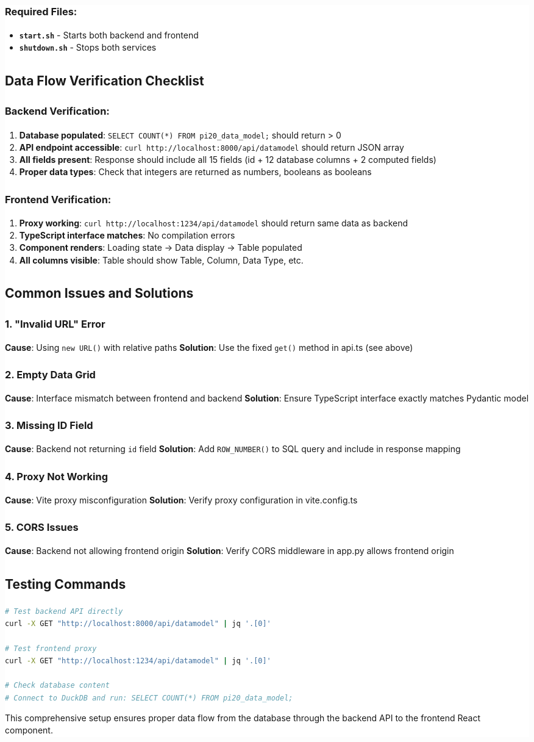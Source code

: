 ### Required Files:
- **`start.sh`** - Starts both backend and frontend
- **`shutdown.sh`** - Stops both services

## Data Flow Verification Checklist

### Backend Verification:
1. **Database populated**: `SELECT COUNT(*) FROM pi20_data_model;` should return > 0
2. **API endpoint accessible**: `curl http://localhost:8000/api/datamodel` should return JSON array
3. **All fields present**: Response should include all 15 fields (id + 12 database columns + 2 computed fields)
4. **Proper data types**: Check that integers are returned as numbers, booleans as booleans

### Frontend Verification:
1. **Proxy working**: `curl http://localhost:1234/api/datamodel` should return same data as backend
2. **TypeScript interface matches**: No compilation errors
3. **Component renders**: Loading state → Data display → Table populated
4. **All columns visible**: Table should show Table, Column, Data Type, etc.

## Common Issues and Solutions

### 1. "Invalid URL" Error
**Cause**: Using `new URL()` with relative paths
**Solution**: Use the fixed `get()` method in api.ts (see above)

### 2. Empty Data Grid
**Cause**: Interface mismatch between frontend and backend
**Solution**: Ensure TypeScript interface exactly matches Pydantic model

### 3. Missing ID Field
**Cause**: Backend not returning `id` field
**Solution**: Add `ROW_NUMBER()` to SQL query and include in response mapping

### 4. Proxy Not Working
**Cause**: Vite proxy misconfiguration
**Solution**: Verify proxy configuration in vite.config.ts

### 5. CORS Issues
**Cause**: Backend not allowing frontend origin
**Solution**: Verify CORS middleware in app.py allows frontend origin

## Testing Commands

```bash
# Test backend API directly
curl -X GET "http://localhost:8000/api/datamodel" | jq '.[0]'

# Test frontend proxy
curl -X GET "http://localhost:1234/api/datamodel" | jq '.[0]'

# Check database content
# Connect to DuckDB and run: SELECT COUNT(*) FROM pi20_data_model;
```

This comprehensive setup ensures proper data flow from the database through the backend API to the frontend React component.
